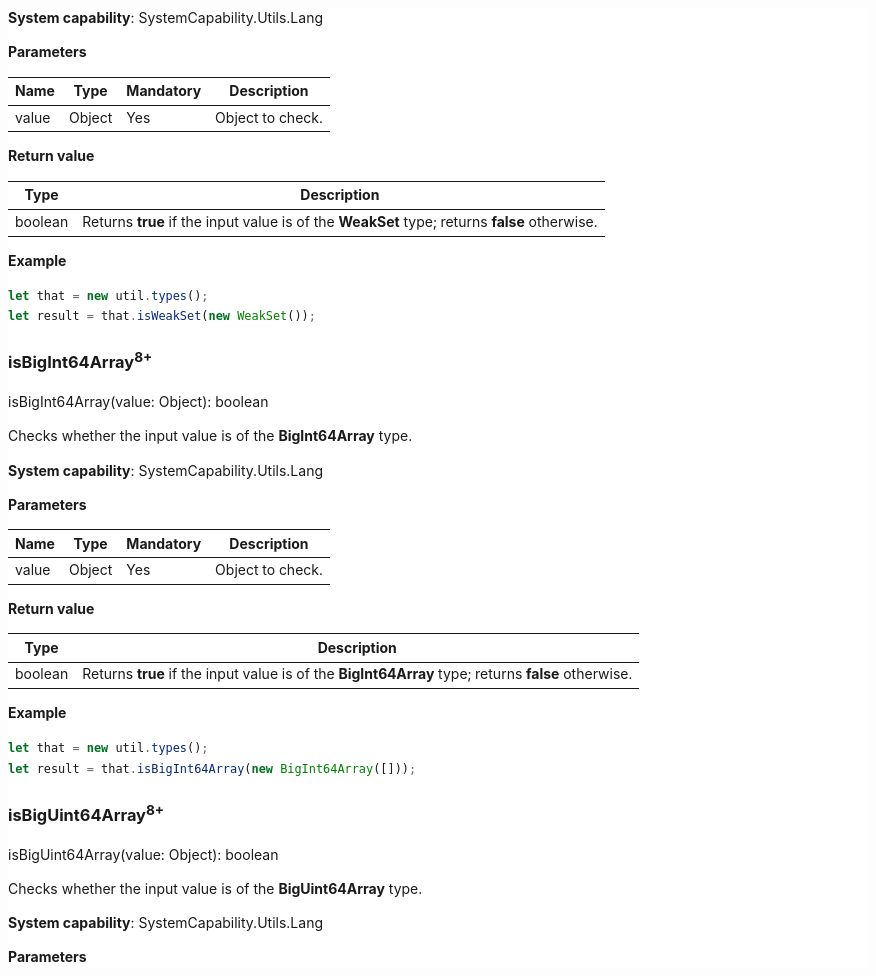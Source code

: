**System capability**: SystemCapability.Utils.Lang

**Parameters**

| Name| Type| Mandatory| Description|
| -------- | -------- | -------- | -------- |
| value | Object | Yes| Object to check.|

**Return value**

| Type| Description|
| -------- | -------- |
| boolean | Returns **true** if the input value is of the **WeakSet** type; returns **false** otherwise.|

**Example**
  ```js
  let that = new util.types();
  let result = that.isWeakSet(new WeakSet());
  ```


### isBigInt64Array<sup>8+</sup>

isBigInt64Array(value: Object): boolean

Checks whether the input value is of the **BigInt64Array** type.

**System capability**: SystemCapability.Utils.Lang

**Parameters**

| Name| Type| Mandatory| Description|
| -------- | -------- | -------- | -------- |
| value | Object | Yes| Object to check.|

**Return value**

| Type| Description|
| -------- | -------- |
| boolean | Returns **true** if the input value is of the **BigInt64Array** type; returns **false** otherwise.|

**Example**
  ```js
  let that = new util.types();
  let result = that.isBigInt64Array(new BigInt64Array([]));
  ```


### isBigUint64Array<sup>8+</sup>

isBigUint64Array(value: Object): boolean

Checks whether the input value is of the **BigUint64Array** type.

**System capability**: SystemCapability.Utils.Lang

**Parameters**
